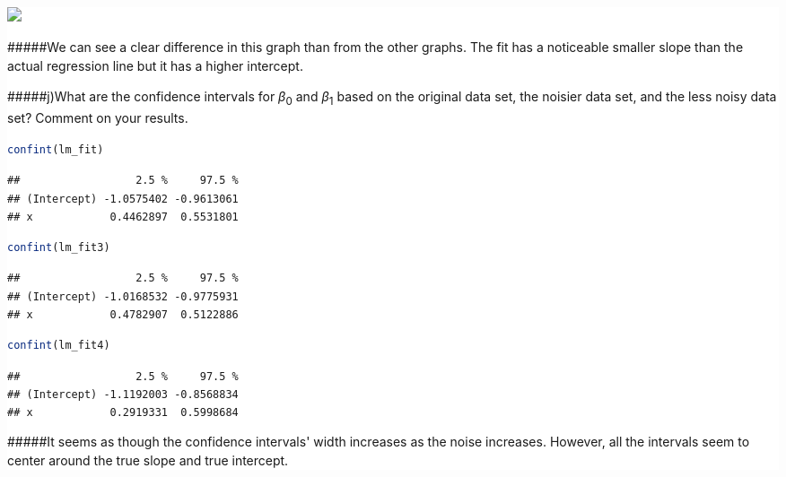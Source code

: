 ![](STAT716Homework3_files/figure-html/unnamed-chunk-12-1.png)

#####We can see a clear difference in this graph than from the other graphs. The fit has a noticeable smaller slope than the actual regression line but it has a higher intercept.


#####j)What are the confidence intervals for $\beta_{0}$ and $\beta_{1}$ based on the original data set, the noisier data set, and the less noisy data set? Comment on your results.


```r
confint(lm_fit)
```

```
##                  2.5 %     97.5 %
## (Intercept) -1.0575402 -0.9613061
## x            0.4462897  0.5531801
```

```r
confint(lm_fit3)
```

```
##                  2.5 %     97.5 %
## (Intercept) -1.0168532 -0.9775931
## x            0.4782907  0.5122886
```

```r
confint(lm_fit4)
```

```
##                  2.5 %     97.5 %
## (Intercept) -1.1192003 -0.8568834
## x            0.2919331  0.5998684
```

#####It seems as though the confidence intervals' width increases as the noise increases. However, all the intervals seem to center around the true slope and true intercept.
